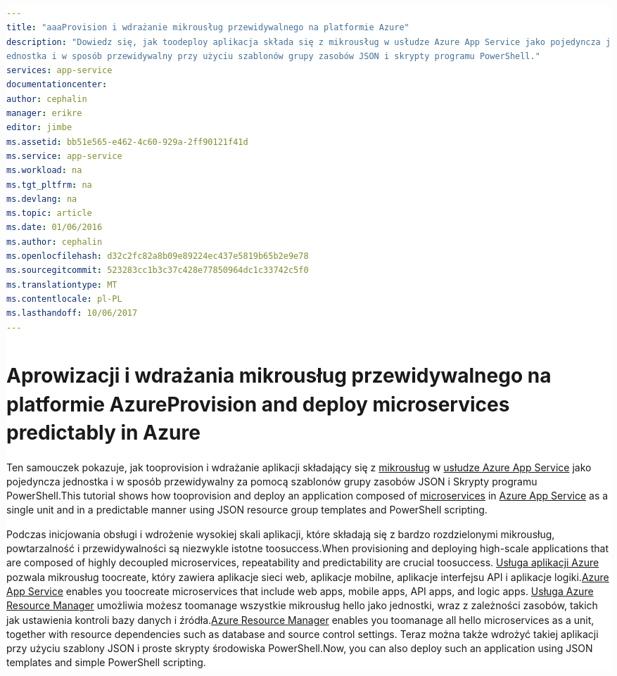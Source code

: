```yaml
---
title: "aaaProvision i wdrażanie mikrousług przewidywalnego na platformie Azure"
description: "Dowiedz się, jak toodeploy aplikacja składa się z mikrousług w usłudze Azure App Service jako pojedyncza jednostka i w sposób przewidywalny przy użyciu szablonów grupy zasobów JSON i skrypty programu PowerShell."
services: app-service
documentationcenter: 
author: cephalin
manager: erikre
editor: jimbe
ms.assetid: bb51e565-e462-4c60-929a-2ff90121f41d
ms.service: app-service
ms.workload: na
ms.tgt_pltfrm: na
ms.devlang: na
ms.topic: article
ms.date: 01/06/2016
ms.author: cephalin
ms.openlocfilehash: d32c2fc82a8b09e89224ec437e5819b65b2e9e78
ms.sourcegitcommit: 523283cc1b3c37c428e77850964dc1c33742c5f0
ms.translationtype: MT
ms.contentlocale: pl-PL
ms.lasthandoff: 10/06/2017
---
```

# <a name="provision-and-deploy-microservices-predictably-in-azure"></a><span data-ttu-id="94f1a-103">Aprowizacji i wdrażania mikrousług przewidywalnego na platformie Azure</span><span class="sxs-lookup"><span data-stu-id="94f1a-103">Provision and deploy microservices predictably in Azure</span></span>
<span data-ttu-id="94f1a-104">Ten samouczek pokazuje, jak tooprovision i wdrażanie aplikacji składający się z [mikrousług](https://en.wikipedia.org/wiki/Microservices) w [usłudze Azure App Service](/services/app-service/) jako pojedyncza jednostka i w sposób przewidywalny za pomocą szablonów grupy zasobów JSON i Skrypty programu PowerShell.</span><span class="sxs-lookup"><span data-stu-id="94f1a-104">This tutorial shows how tooprovision and deploy an application composed of [microservices](https://en.wikipedia.org/wiki/Microservices) in [Azure App Service](/services/app-service/) as a single unit and in a predictable manner using JSON resource group templates and PowerShell scripting.</span></span> 

<span data-ttu-id="94f1a-105">Podczas inicjowania obsługi i wdrożenie wysokiej skali aplikacji, które składają się z bardzo rozdzielonymi mikrousług, powtarzalność i przewidywalności są niezwykle istotne toosuccess.</span><span class="sxs-lookup"><span data-stu-id="94f1a-105">When provisioning and deploying high-scale applications that are composed of highly decoupled microservices, repeatability and predictability are crucial toosuccess.</span></span> <span data-ttu-id="94f1a-106">[Usługa aplikacji Azure](/services/app-service/) pozwala mikrousług toocreate, który zawiera aplikacje sieci web, aplikacje mobilne, aplikacje interfejsu API i aplikacje logiki.</span><span class="sxs-lookup"><span data-stu-id="94f1a-106">[Azure App Service](/services/app-service/) enables you toocreate microservices that include web apps, mobile apps, API apps, and logic apps.</span></span> <span data-ttu-id="94f1a-107">[Usługa Azure Resource Manager](../azure-resource-manager/resource-group-overview.md) umożliwia możesz toomanage wszystkie mikrousług hello jako jednostki, wraz z zależności zasobów, takich jak ustawienia kontroli bazy danych i źródła.</span><span class="sxs-lookup"><span data-stu-id="94f1a-107">[Azure Resource Manager](../azure-resource-manager/resource-group-overview.md) enables you toomanage all hello microservices as a unit, together with resource dependencies such as database and source control settings.</span></span> <span data-ttu-id="94f1a-108">Teraz można także wdrożyć takiej aplikacji przy użyciu szablony JSON i proste skrypty środowiska PowerShell.</span><span class="sxs-lookup"><span data-stu-id="94f1a-108">Now, you can also deploy such an application using JSON templates and simple PowerShell scripting.</span></span> 
